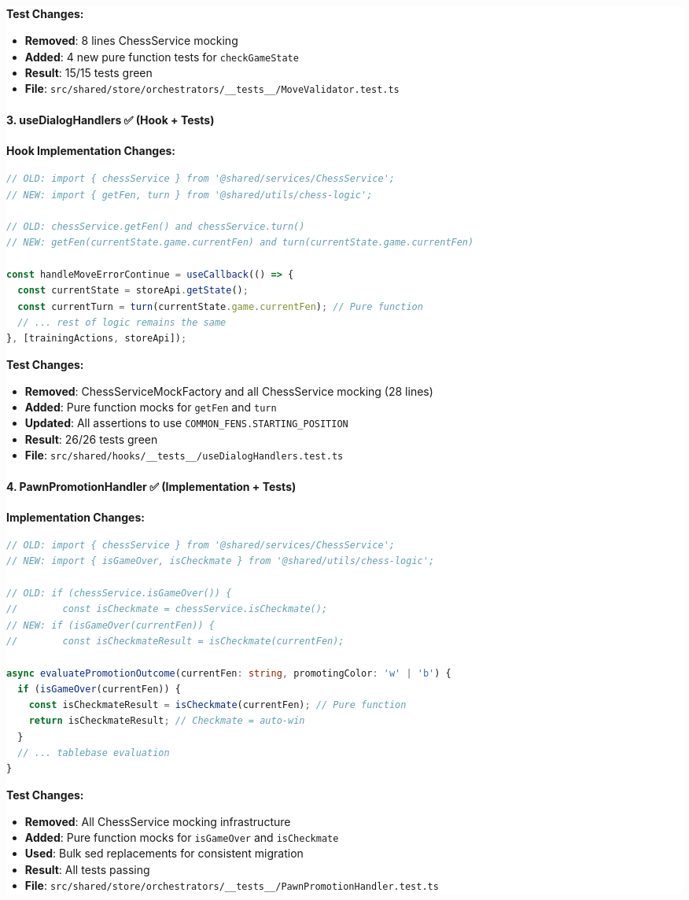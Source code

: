 **Test Changes:**
- **Removed**: 8 lines ChessService mocking
- **Added**: 4 new pure function tests for `checkGameState`
- **Result**: 15/15 tests green
- **File**: `src/shared/store/orchestrators/__tests__/MoveValidator.test.ts`

#### 3. useDialogHandlers ✅ (Hook + Tests)
**Hook Implementation Changes:**
```typescript
// OLD: import { chessService } from '@shared/services/ChessService';
// NEW: import { getFen, turn } from '@shared/utils/chess-logic';

// OLD: chessService.getFen() and chessService.turn()
// NEW: getFen(currentState.game.currentFen) and turn(currentState.game.currentFen)

const handleMoveErrorContinue = useCallback(() => {
  const currentState = storeApi.getState();
  const currentTurn = turn(currentState.game.currentFen); // Pure function
  // ... rest of logic remains the same
}, [trainingActions, storeApi]);
```

**Test Changes:**
- **Removed**: ChessServiceMockFactory and all ChessService mocking (28 lines)
- **Added**: Pure function mocks for `getFen` and `turn`
- **Updated**: All assertions to use `COMMON_FENS.STARTING_POSITION`
- **Result**: 26/26 tests green
- **File**: `src/shared/hooks/__tests__/useDialogHandlers.test.ts`

#### 4. PawnPromotionHandler ✅ (Implementation + Tests)
**Implementation Changes:**
```typescript
// OLD: import { chessService } from '@shared/services/ChessService';
// NEW: import { isGameOver, isCheckmate } from '@shared/utils/chess-logic';

// OLD: if (chessService.isGameOver()) {
//        const isCheckmate = chessService.isCheckmate();
// NEW: if (isGameOver(currentFen)) {
//        const isCheckmateResult = isCheckmate(currentFen);

async evaluatePromotionOutcome(currentFen: string, promotingColor: 'w' | 'b') {
  if (isGameOver(currentFen)) {
    const isCheckmateResult = isCheckmate(currentFen); // Pure function
    return isCheckmateResult; // Checkmate = auto-win
  }
  // ... tablebase evaluation
}
```

**Test Changes:**
- **Removed**: All ChessService mocking infrastructure
- **Added**: Pure function mocks for `isGameOver` and `isCheckmate`
- **Used**: Bulk sed replacements for consistent migration
- **Result**: All tests passing
- **File**: `src/shared/store/orchestrators/__tests__/PawnPromotionHandler.test.ts`
